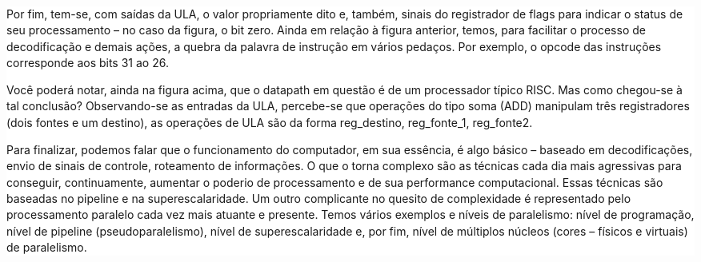 Por fim, tem-se, com saídas da ULA, o valor propriamente dito e, também, sinais do registrador de flags para indicar o status de seu processamento – no caso da figura, o bit zero. Ainda em relação à figura anterior, temos, para facilitar o processo de decodificação e demais ações, a quebra da palavra de instrução em vários pedaços. Por exemplo, o opcode das instruções corresponde aos bits 31 ao 26.

Você poderá notar, ainda na figura acima, que o datapath em questão é de um processador típico RISC. Mas como chegou-se à tal conclusão? Observando-se as entradas da ULA, percebe-se que operações do tipo soma (ADD) manipulam três registradores (dois fontes e um destino), as operações de ULA são da forma reg_destino, reg_fonte_1, reg_fonte2.

Para finalizar, podemos falar que o funcionamento do computador, em sua essência, é algo básico – baseado em decodificações, envio de sinais de controle, roteamento de informações. O que o torna complexo são as técnicas cada dia mais agressivas para conseguir, continuamente, aumentar o poderio de processamento e de sua performance computacional. Essas técnicas são baseadas no pipeline e na superescalaridade. Um outro complicante no quesito de complexidade é representado pelo processamento paralelo cada vez mais atuante e presente. Temos vários exemplos e níveis de paralelismo: nível de programação, nível de pipeline (pseudoparalelismo), nível de superescalaridade e, por fim, nível de múltiplos núcleos (cores – físicos e virtuais) de paralelismo. 
